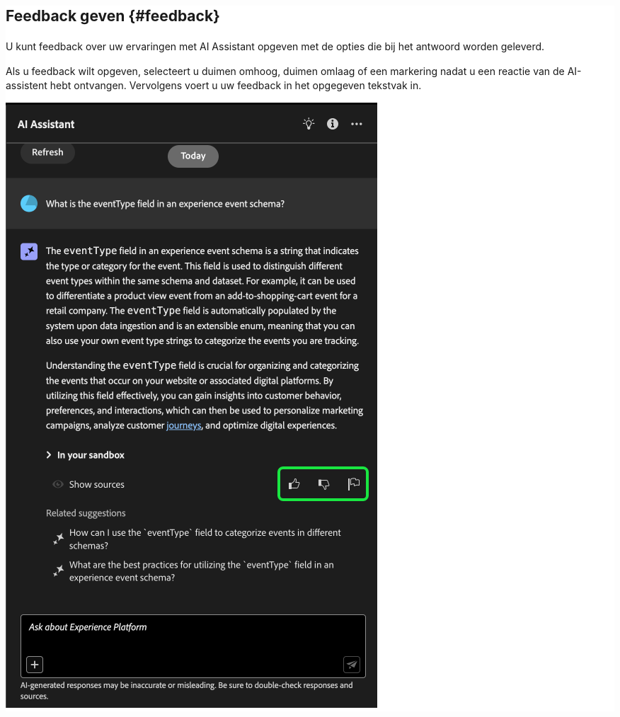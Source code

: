 ## Feedback geven {#feedback}

U kunt feedback over uw ervaringen met AI Assistant opgeven met de opties die bij het antwoord worden geleverd.

Als u feedback wilt opgeven, selecteert u duimen omhoog, duimen omlaag of een markering nadat u een reactie van de AI-assistent hebt ontvangen. Vervolgens voert u uw feedback in het opgegeven tekstvak in.

![&#x200B; terugkoppelt optie in AI Medewerker.](./images/provide-feedback.png)
